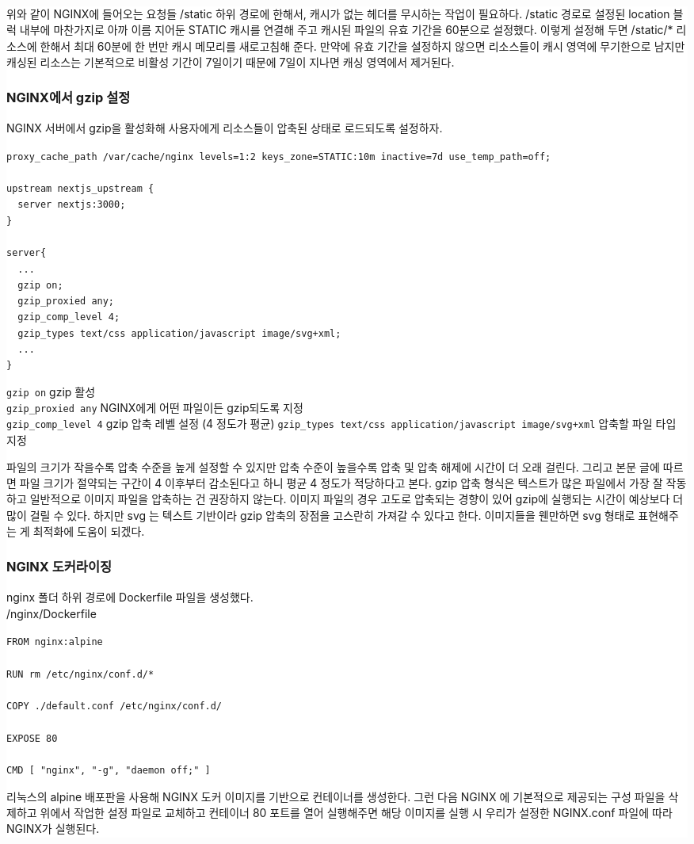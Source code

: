 위와 같이 NGINX에 들어오는 요청들 /static 하위 경로에 한해서, 캐시가 없는 헤더를 무시하는 작업이 필요하다. /static 경로로 설정된 location 블럭 내부에 마찬가지로 아까 이름 지어둔 STATIC 캐시를 연결해 주고 캐시된 파일의 유효 기간을 60분으로 설정했다. 이렇게 설정해 두면 /static/\* 리소스에 한해서 최대 60분에 한 번만 캐시 메모리를 새로고침해 준다. 만약에 유효 기간을 설정하지 않으면 리소스들이 캐시 영역에 무기한으로 남지만 캐싱된 리소스는 기본적으로 비활성 기간이 7일이기 때문에 7일이 지나면 캐싱 영역에서 제거된다.

### NGINX에서 gzip 설정

NGINX 서버에서 gzip을 활성화해 사용자에게 리소스들이 압축된 상태로 로드되도록 설정하자.

```conf{numberLines: true}
proxy_cache_path /var/cache/nginx levels=1:2 keys_zone=STATIC:10m inactive=7d use_temp_path=off;

upstream nextjs_upstream {
  server nextjs:3000;
}

server{
  ...
  gzip on;
  gzip_proxied any;
  gzip_comp_level 4;
  gzip_types text/css application/javascript image/svg+xml;
  ...
}
```

`gzip on` gzip 활성  
`gzip_proxied any` NGINX에게 어떤 파일이든 gzip되도록 지정  
`gzip_comp_level 4` gzip 압축 레벨 설정 (4 정도가 평균)
`gzip_types text/css application/javascript image/svg+xml` 압축할 파일 타입 지정

파일의 크기가 작을수록 압축 수준을 높게 설정할 수 있지만 압축 수준이 높을수록 압축 및 압축 해제에 시간이 더 오래 걸린다. 그리고 본문 글에 따르면 파일 크기가 절약되는 구간이 4 이후부터 감소된다고 하니 평균 4 정도가 적당하다고 본다. gzip 압축 형식은 텍스트가 많은 파일에서 가장 잘 작동하고 일반적으로 이미지 파일을 압축하는 건 권장하지 않는다. 이미지 파일의 경우 고도로 압축되는 경향이 있어 gzip에 실행되는 시간이 예상보다 더 많이 걸릴 수 있다. 하지만 svg 는 텍스트 기반이라 gzip 압축의 장점을 고스란히 가져갈 수 있다고 한다. 이미지들을 웬만하면 svg 형태로 표현해주는 게 최적화에 도움이 되겠다.

### NGINX 도커라이징

nginx 폴더 하위 경로에 Dockerfile 파일을 생성했다.  
/nginx/Dockerfile

```Dockerfile{numberLines: true}
FROM nginx:alpine

RUN rm /etc/nginx/conf.d/*

COPY ./default.conf /etc/nginx/conf.d/

EXPOSE 80

CMD [ "nginx", "-g", "daemon off;" ]
```

리눅스의 alpine 배포판을 사용해 NGINX 도커 이미지를 기반으로 컨테이너를 생성한다. 그런 다음 NGINX 에 기본적으로 제공되는 구성 파일을 삭제하고 위에서 작업한 설정 파일로 교체하고 컨테이너 80 포트를 열어 실행해주면 해당 이미지를 실행 시 우리가 설정한 NGINX.conf 파일에 따라 NGINX가 실행된다.
